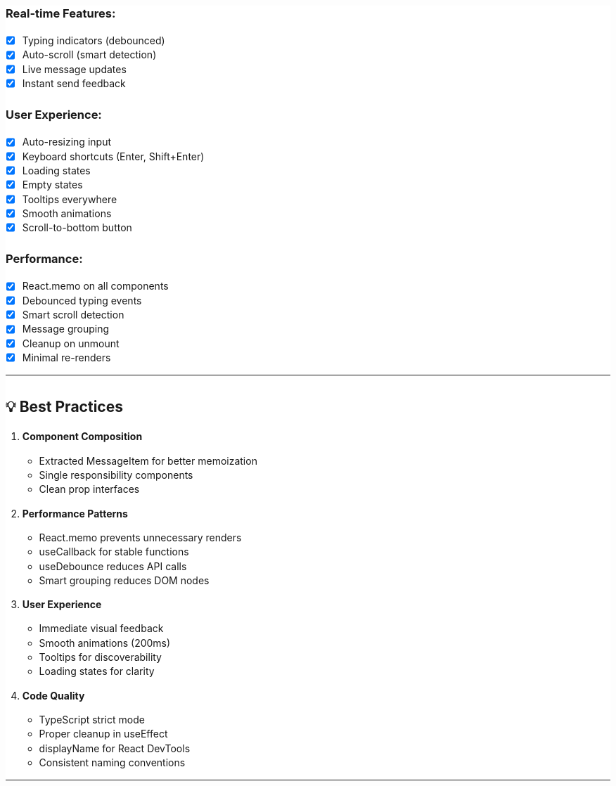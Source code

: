 ### **Real-time Features:**
- [x] Typing indicators (debounced)
- [x] Auto-scroll (smart detection)
- [x] Live message updates
- [x] Instant send feedback

### **User Experience:**
- [x] Auto-resizing input
- [x] Keyboard shortcuts (Enter, Shift+Enter)
- [x] Loading states
- [x] Empty states
- [x] Tooltips everywhere
- [x] Smooth animations
- [x] Scroll-to-bottom button

### **Performance:**
- [x] React.memo on all components
- [x] Debounced typing events
- [x] Smart scroll detection
- [x] Message grouping
- [x] Cleanup on unmount
- [x] Minimal re-renders

---

## 💡 **Best Practices**

1. **Component Composition**
   - Extracted MessageItem for better memoization
   - Single responsibility components
   - Clean prop interfaces

2. **Performance Patterns**
   - React.memo prevents unnecessary renders
   - useCallback for stable functions
   - useDebounce reduces API calls
   - Smart grouping reduces DOM nodes

3. **User Experience**
   - Immediate visual feedback
   - Smooth animations (200ms)
   - Tooltips for discoverability
   - Loading states for clarity

4. **Code Quality**
   - TypeScript strict mode
   - Proper cleanup in useEffect
   - displayName for React DevTools
   - Consistent naming conventions

---

